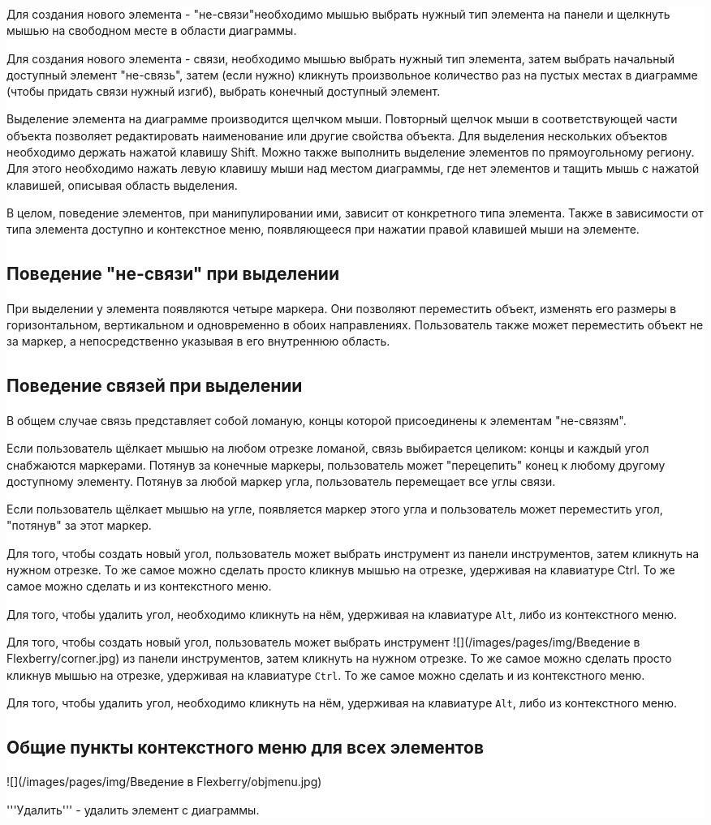 Для создания нового элемента - "не-связи"необходимо мышью выбрать нужный тип элемента на панели и щелкнуть мышью на свободном месте в области диаграммы.

Для создания нового элемента - связи, необходимо мышью выбрать нужный тип элемента, затем выбрать начальный доступный элемент "не-связь", затем (если нужно) кликнуть произвольное количество раз на пустых местах в диаграмме (чтобы придать связи нужный изгиб), выбрать конечный доступный элемент.

Выделение элемента на диаграмме производится щелчком мыши. Повторный щелчок мыши в соответствующей части объекта позволяет редактировать наименование или другие свойства объекта. Для выделения нескольких объектов необходимо держать нажатой клавишу Shift. Можно также выполнить выделение элементов по прямоугольному региону. Для этого необходимо нажать левую клавишу мыши над местом диаграммы, где нет элементов и тащить мышь с нажатой клавишей, описывая область выделения.

В целом, поведение элементов, при манипулировании ими, зависит от конкретного типа элемента. Также в зависимости от типа элемента доступно и контекстное меню, появляющееся при нажатии правой клавишей мыши на элементе.

## Поведение "не-связи" при выделении
При выделении у элемента появляются четыре маркера. Они позволяют переместить объект, изменять его размеры в горизонтальном, вертикальном и одновременно в обоих направлениях. Пользователь также может переместить объект не за маркер, а непосредственно указывая в его внутреннюю область.

## Поведение связей при выделении
В общем случае связь представляет собой ломаную, концы которой присоединены к элементам "не-связям".

Если пользователь щёлкает мышью на любом отрезке ломаной, связь выбирается целиком: концы и каждый угол снабжаются маркерами. Потянув за конечные маркеры, пользователь может "перецепить" конец к любому другому доступному элементу. Потянув за любой маркер угла, пользователь перемещает все углы связи.

Если пользователь щёлкает мышью на угле, появляется маркер этого угла и пользователь может переместить угол, "потянув" за этот маркер.

Для того, чтобы создать новый угол, пользователь может выбрать инструмент  из панели инструментов, затем кликнуть на нужном отрезке. То же самое можно сделать просто кликнув мышью на отрезке, удерживая на клавиатуре Ctrl. То же самое можно сделать и из контекстного меню. 

Для того, чтобы удалить угол, необходимо кликнуть на нём, удерживая на клавиатуре `Alt`, либо из контекстного меню.

Для того, чтобы создать новый угол, пользователь может выбрать инструмент ![](/images/pages/img/Введение в Flexberry/corner.jpg) из панели инструментов, затем кликнуть на нужном отрезке. То же самое можно сделать просто кликнув мышью на отрезке, удерживая на клавиатуре `Ctrl`. То же самое можно сделать и из контекстного меню. 

Для того, чтобы удалить угол, необходимо кликнуть на нём, удерживая на клавиатуре `Alt`, либо из контекстного меню.

## Общие пункты контекстного меню для всех элементов
![](/images/pages/img/Введение в Flexberry/objmenu.jpg)

'''Удалить''' - удалить элемент с диаграммы.
